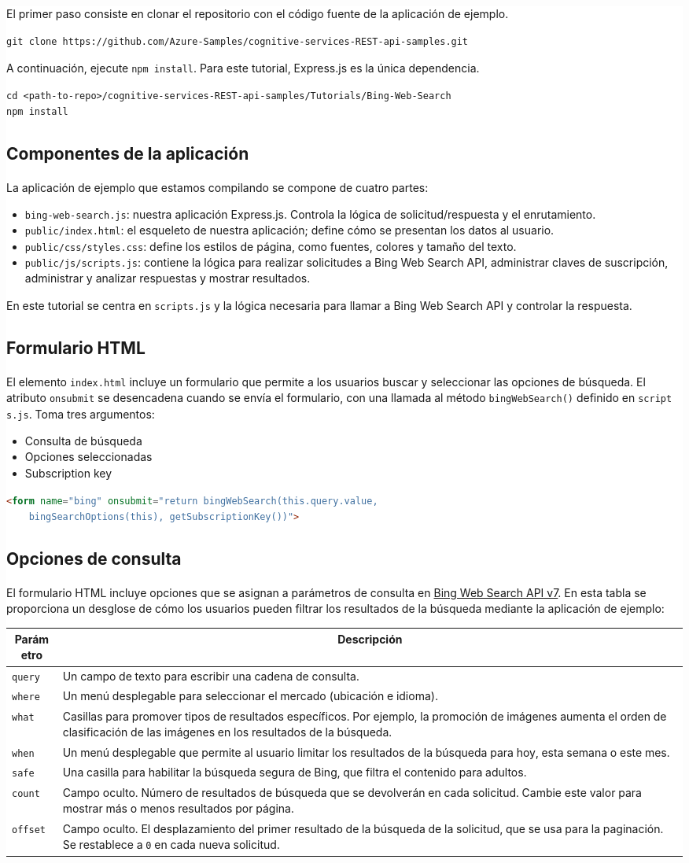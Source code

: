 El primer paso consiste en clonar el repositorio con el código fuente de la aplicación de ejemplo.

```console
git clone https://github.com/Azure-Samples/cognitive-services-REST-api-samples.git
```

A continuación, ejecute `npm install`. Para este tutorial, Express.js es la única dependencia.

```console
cd <path-to-repo>/cognitive-services-REST-api-samples/Tutorials/Bing-Web-Search
npm install
```

## <a name="app-components"></a>Componentes de la aplicación

La aplicación de ejemplo que estamos compilando se compone de cuatro partes:

* `bing-web-search.js`: nuestra aplicación Express.js. Controla la lógica de solicitud/respuesta y el enrutamiento.
* `public/index.html`: el esqueleto de nuestra aplicación; define cómo se presentan los datos al usuario.
* `public/css/styles.css`: define los estilos de página, como fuentes, colores y tamaño del texto.
* `public/js/scripts.js`: contiene la lógica para realizar solicitudes a Bing Web Search API, administrar claves de suscripción, administrar y analizar respuestas y mostrar resultados.

En este tutorial se centra en `scripts.js` y la lógica necesaria para llamar a Bing Web Search API y controlar la respuesta.

## <a name="html-form"></a>Formulario HTML

El elemento `index.html` incluye un formulario que permite a los usuarios buscar y seleccionar las opciones de búsqueda. El atributo `onsubmit` se desencadena cuando se envía el formulario, con una llamada al método `bingWebSearch()` definido en `scripts.js`. Toma tres argumentos:

* Consulta de búsqueda
* Opciones seleccionadas
* Subscription key

```html
<form name="bing" onsubmit="return bingWebSearch(this.query.value,
    bingSearchOptions(this), getSubscriptionKey())">
```

## <a name="query-options"></a>Opciones de consulta

El formulario HTML incluye opciones que se asignan a parámetros de consulta en [Bing Web Search API v7](https://docs.microsoft.com/rest/api/cognitiveservices-bingsearch/bing-web-api-v7-reference#query-parameters). En esta tabla se proporciona un desglose de cómo los usuarios pueden filtrar los resultados de la búsqueda mediante la aplicación de ejemplo:

| Parámetro | Descripción |
|-----------|-------------|
| `query` | Un campo de texto para escribir una cadena de consulta. |
| `where` | Un menú desplegable para seleccionar el mercado (ubicación e idioma). |
| `what` | Casillas para promover tipos de resultados específicos. Por ejemplo, la promoción de imágenes aumenta el orden de clasificación de las imágenes en los resultados de la búsqueda. |
| `when` | Un menú desplegable que permite al usuario limitar los resultados de la búsqueda para hoy, esta semana o este mes. |
| `safe` | Una casilla para habilitar la búsqueda segura de Bing, que filtra el contenido para adultos. |
| `count` | Campo oculto. Número de resultados de búsqueda que se devolverán en cada solicitud. Cambie este valor para mostrar más o menos resultados por página. |
| `offset` | Campo oculto. El desplazamiento del primer resultado de la búsqueda de la solicitud, que se usa para la paginación. Se restablece a `0` en cada nueva solicitud. |
